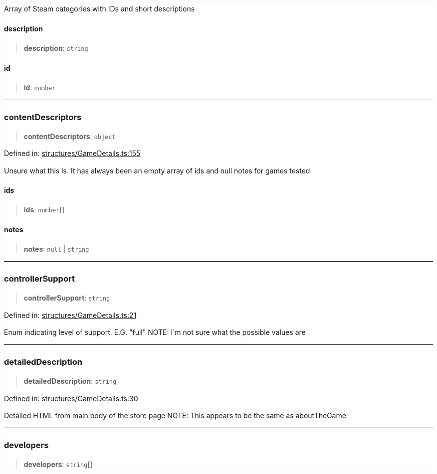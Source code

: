 Array of Steam categories with IDs and short descriptions

#### description

> **description**: `string`

#### id

> **id**: `number`

***

### contentDescriptors

> **contentDescriptors**: `object`

Defined in: [structures/GameDetails.ts:155](https://github.com/xDimGG/node-steamapi/blob/3e56810b4e484abde1e0f43153e48f61f57ece33/src/structures/GameDetails.ts#L155)

Unsure what this is. It has always been an empty array of ids and null notes for games tested

#### ids

> **ids**: `number`[]

#### notes

> **notes**: `null` \| `string`

***

### controllerSupport

> **controllerSupport**: `string`

Defined in: [structures/GameDetails.ts:21](https://github.com/xDimGG/node-steamapi/blob/3e56810b4e484abde1e0f43153e48f61f57ece33/src/structures/GameDetails.ts#L21)

Enum indicating level of support. E.G. "full"
NOTE: I'm not sure what the possible values are

***

### detailedDescription

> **detailedDescription**: `string`

Defined in: [structures/GameDetails.ts:30](https://github.com/xDimGG/node-steamapi/blob/3e56810b4e484abde1e0f43153e48f61f57ece33/src/structures/GameDetails.ts#L30)

Detailed HTML from main body of the store page
NOTE: This appears to be the same as aboutTheGame

***

### developers

> **developers**: `string`[]
